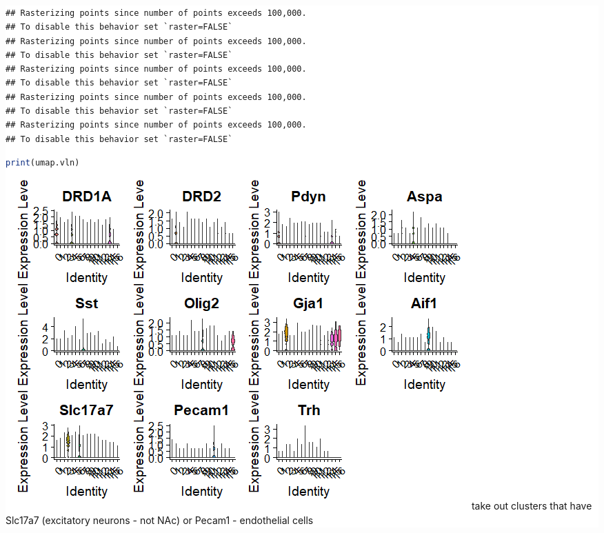     ## Rasterizing points since number of points exceeds 100,000.
    ## To disable this behavior set `raster=FALSE`
    ## Rasterizing points since number of points exceeds 100,000.
    ## To disable this behavior set `raster=FALSE`
    ## Rasterizing points since number of points exceeds 100,000.
    ## To disable this behavior set `raster=FALSE`
    ## Rasterizing points since number of points exceeds 100,000.
    ## To disable this behavior set `raster=FALSE`
    ## Rasterizing points since number of points exceeds 100,000.
    ## To disable this behavior set `raster=FALSE`

``` r
print(umap.vln)
```

![](seurat_batch_correction_filtering_files/figure-gfm/unnamed-chunk-7-2.png)
take out clusters that have Slc17a7 (excitatory neurons - not NAc) or
Pecam1 - endothelial cells
